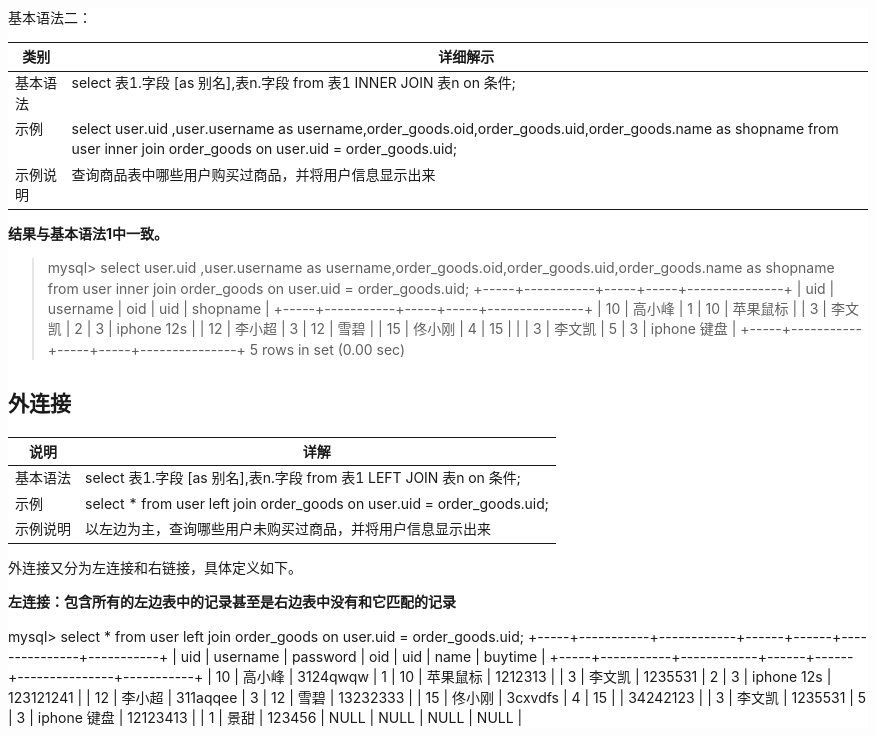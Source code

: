 


基本语法二：



|  类别  |  详细解示  |
| -- | -- |
|  基本语法  | select 表1.字段 [as 别名],表n.字段  from 表1 INNER JOIN 表n on  条件;  |
|  示例  | select user.uid ,user.username as username,order_goods.oid,order_goods.uid,order_goods.name as shopname from user inner join order_goods  on  user.uid = order_goods.uid;|
|  示例说明  |查询商品表中哪些用户购买过商品，并将用户信息显示出来  |

**结果与基本语法1中一致。**

> mysql> select user.uid ,user.username as username,order_goods.oid,order_goods.uid,order_goods.name as shopname from user inner join order_goods  on  user.uid = order_goods.uid;
+-----+-----------+-----+-----+---------------+
| uid | username  | oid | uid | shopname      |
+-----+-----------+-----+-----+---------------+
|  10 | 高小峰    |   1 |  10 | 苹果鼠标      |
|   3 | 李文凯    |   2 |   3 | iphone 12s    |
|  12 | 李小超    |   3 |  12 | 雪碧          |
|  15 | 佟小刚    |   4 |  15 |               |
|   3 | 李文凯    |   5 |   3 | iphone 键盘   |
+-----+-----------+-----+-----+---------------+
5 rows in set (0.00 sec)







## 外连接



|  说明  |    详解 |
| -- | -- |
| 基本语法   |  select 表1.字段 [as 别名],表n.字段  from 表1 LEFT JOIN 表n on  条件;   |
|  示例  | select *  from user left join order_goods  on  user.uid = order_goods.uid;  |
|  示例说明  | 以左边为主，查询哪些用户未购买过商品，并将用户信息显示出来  |


外连接又分为左连接和右链接，具体定义如下。

**左连接：包含所有的左边表中的记录甚至是右边表中没有和它匹配的记录**

mysql> select *  from user left join order_goods  on  user.uid = order_goods.uid;
+-----+-----------+------------+------+------+---------------+-----------+
| uid | username  | password   | oid  | uid  | name          | buytime   |
+-----+-----------+------------+------+------+---------------+-----------+
|  10 | 高小峰    | 3124qwqw   |    1 |   10 | 苹果鼠标      |   1212313 |
|   3 | 李文凯    | 1235531    |    2 |    3 | iphone 12s    | 123121241 |
|  12 | 李小超    | 311aqqee   |    3 |   12 | 雪碧          |  13232333 |
|  15 | 佟小刚    | 3cxvdfs    |    4 |   15 |               |  34242123 |
|   3 | 李文凯    | 1235531    |    5 |    3 | iphone 键盘   |  12123413 |
|   1 | 景甜      | 123456     | NULL | NULL | NULL          |      NULL |